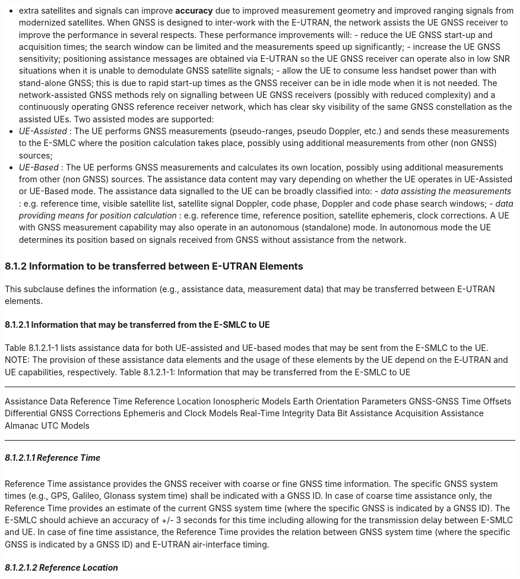   * extra satellites and signals can improve **accuracy** due to improved measurement geometry and improved ranging signals from modernized satellites.
When GNSS is designed to inter-work with the E-UTRAN, the network assists the
UE GNSS receiver to improve the performance in several respects. These
performance improvements will:
\- reduce the UE GNSS start-up and acquisition times; the search window can be
limited and the measurements speed up significantly;
\- increase the UE GNSS sensitivity; positioning assistance messages are
obtained via E-UTRAN so the UE GNSS receiver can operate also in low SNR
situations when it is unable to demodulate GNSS satellite signals;
\- allow the UE to consume less handset power than with stand-alone GNSS; this
is due to rapid start-up times as the GNSS receiver can be in idle mode when
it is not needed.
The network-assisted GNSS methods rely on signalling between UE GNSS receivers
(possibly with reduced complexity) and a continuously operating GNSS reference
receiver network, which has clear sky visibility of the same GNSS
constellation as the assisted UEs. Two assisted modes are supported:
  * _UE-Assisted_ : The UE performs GNSS measurements (pseudo-ranges, pseudo Doppler, etc.) and sends these measurements to the E-SMLC where the position calculation takes place, possibly using additional measurements from other (non GNSS) sources;
  * _UE-Based_ : The UE performs GNSS measurements and calculates its own location, possibly using additional measurements from other (non GNSS) sources.
The assistance data content may vary depending on whether the UE operates in
UE-Assisted or UE-Based mode.
The assistance data signalled to the UE can be broadly classified into:
\- _data assisting the measurements_ : e.g. reference time, visible satellite
list, satellite signal Doppler, code phase, Doppler and code phase search
windows;
\- _data providing means for position calculation_ : e.g. reference time,
reference position, satellite ephemeris, clock corrections.
A UE with GNSS measurement capability may also operate in an autonomous
(standalone) mode. In autonomous mode the UE determines its position based on
signals received from GNSS without assistance from the network.
### 8.1.2 Information to be transferred between E-UTRAN Elements
This subclause defines the information (e.g., assistance data, measurement
data) that may be transferred between E-UTRAN elements.
#### 8.1.2.1 Information that may be transferred from the E-SMLC to UE
Table 8.1.2.1-1 lists assistance data for both UE-assisted and UE-based modes
that may be sent from the E-SMLC to the UE.
NOTE: The provision of these assistance data elements and the usage of these
elements by the UE depend on the E‑UTRAN and UE capabilities, respectively.
Table 8.1.2.1-1: Information that may be transferred from the E-SMLC to UE
* * *
Assistance Data Reference Time Reference Location Ionospheric Models Earth
Orientation Parameters GNSS-GNSS Time Offsets Differential GNSS Corrections
Ephemeris and Clock Models Real-Time Integrity Data Bit Assistance Acquisition
Assistance Almanac UTC Models
* * *
##### 8.1.2.1.1 Reference Time
Reference Time assistance provides the GNSS receiver with coarse or fine GNSS
time information. The specific GNSS system times (e.g., GPS, Galileo, Glonass
system time) shall be indicated with a GNSS ID.
In case of coarse time assistance only, the Reference Time provides an
estimate of the current GNSS system time (where the specific GNSS is indicated
by a GNSS ID). The E-SMLC should achieve an accuracy of +/- 3 seconds for this
time including allowing for the transmission delay between E-SMLC and UE.
In case of fine time assistance, the Reference Time provides the relation
between GNSS system time (where the specific GNSS is indicated by a GNSS ID)
and E-UTRAN air-interface timing.
##### 8.1.2.1.2 Reference Location